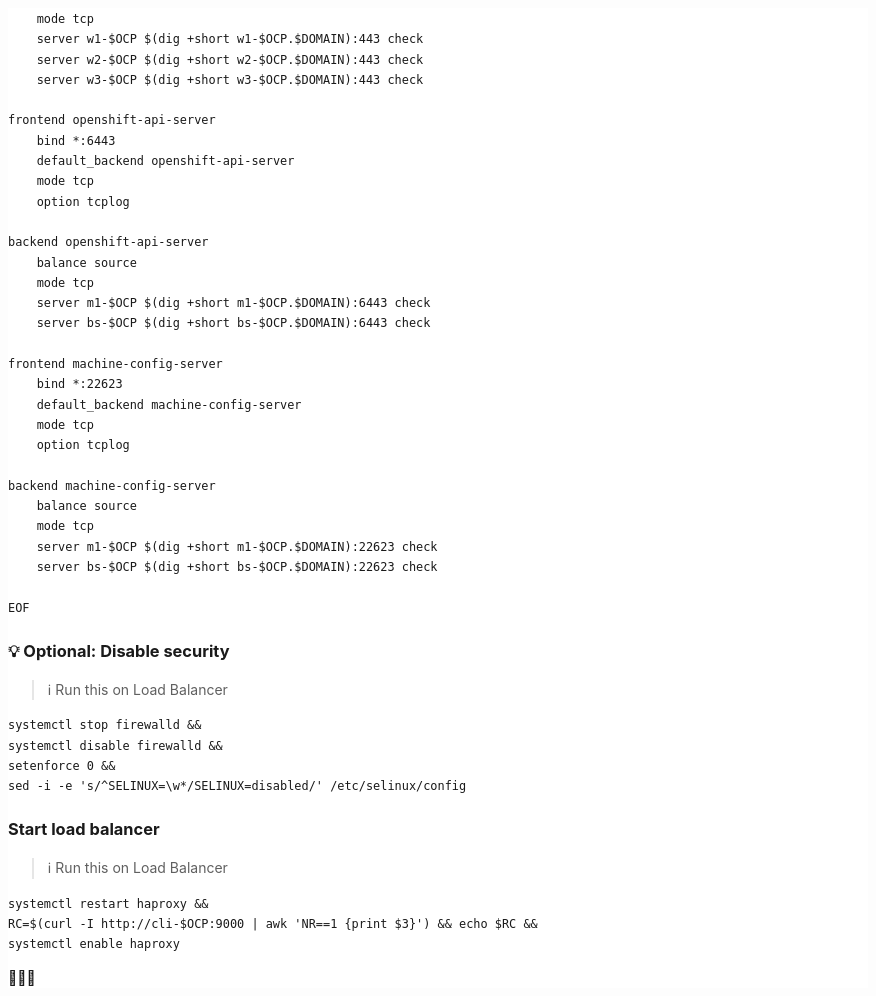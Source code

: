 ```
    mode tcp
    server w1-$OCP $(dig +short w1-$OCP.$DOMAIN):443 check
    server w2-$OCP $(dig +short w2-$OCP.$DOMAIN):443 check
    server w3-$OCP $(dig +short w3-$OCP.$DOMAIN):443 check

frontend openshift-api-server
    bind *:6443
    default_backend openshift-api-server
    mode tcp
    option tcplog

backend openshift-api-server
    balance source
    mode tcp
    server m1-$OCP $(dig +short m1-$OCP.$DOMAIN):6443 check
    server bs-$OCP $(dig +short bs-$OCP.$DOMAIN):6443 check

frontend machine-config-server
    bind *:22623
    default_backend machine-config-server
    mode tcp
    option tcplog

backend machine-config-server
    balance source
    mode tcp
    server m1-$OCP $(dig +short m1-$OCP.$DOMAIN):22623 check
    server bs-$OCP $(dig +short bs-$OCP.$DOMAIN):22623 check

EOF
```

### :bulb: Optional: Disable security

> :information_source: Run this on Load Balancer

```
systemctl stop firewalld &&
systemctl disable firewalld &&
setenforce 0 &&
sed -i -e 's/^SELINUX=\w*/SELINUX=disabled/' /etc/selinux/config
```

### Start  load balancer

> :information_source: Run this on Load Balancer

```
systemctl restart haproxy &&
RC=$(curl -I http://cli-$OCP:9000 | awk 'NR==1 {print $3}') && echo $RC &&
systemctl enable haproxy
```
:checkered_flag::checkered_flag::checkered_flag:
